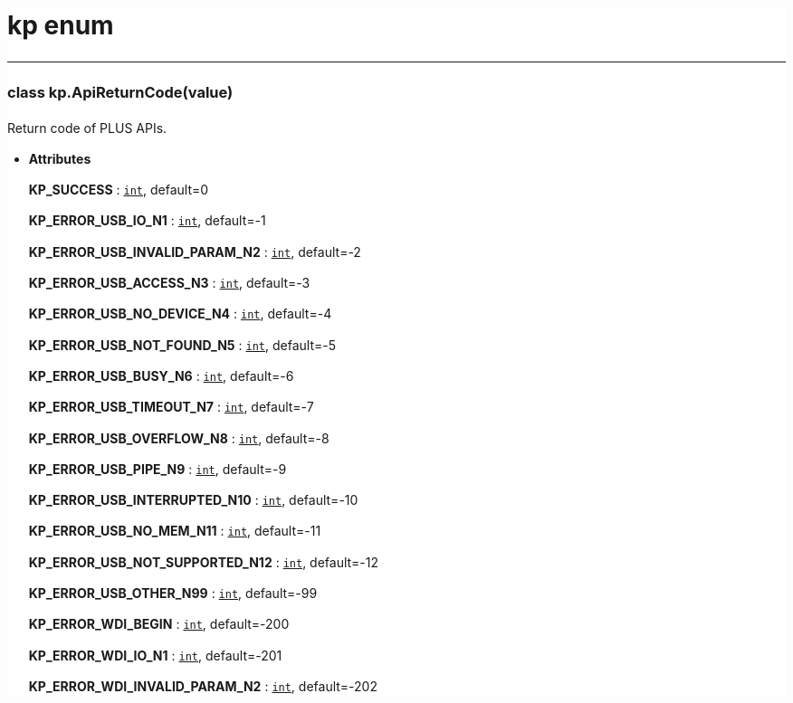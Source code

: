# kp enum



---
 
### **class** kp.ApiReturnCode(value)
Return code of PLUS APIs.


* **Attributes**

    **KP_SUCCESS** : [`int`](https://docs.python.org/3/library/functions.html#int), default=0

    **KP_ERROR_USB_IO_N1** : [`int`](https://docs.python.org/3/library/functions.html#int), default=-1

    **KP_ERROR_USB_INVALID_PARAM_N2** : [`int`](https://docs.python.org/3/library/functions.html#int), default=-2

    **KP_ERROR_USB_ACCESS_N3** : [`int`](https://docs.python.org/3/library/functions.html#int), default=-3

    **KP_ERROR_USB_NO_DEVICE_N4** : [`int`](https://docs.python.org/3/library/functions.html#int), default=-4

    **KP_ERROR_USB_NOT_FOUND_N5** : [`int`](https://docs.python.org/3/library/functions.html#int), default=-5

    **KP_ERROR_USB_BUSY_N6** : [`int`](https://docs.python.org/3/library/functions.html#int), default=-6

    **KP_ERROR_USB_TIMEOUT_N7** : [`int`](https://docs.python.org/3/library/functions.html#int), default=-7

    **KP_ERROR_USB_OVERFLOW_N8** : [`int`](https://docs.python.org/3/library/functions.html#int), default=-8

    **KP_ERROR_USB_PIPE_N9** : [`int`](https://docs.python.org/3/library/functions.html#int), default=-9

    **KP_ERROR_USB_INTERRUPTED_N10** : [`int`](https://docs.python.org/3/library/functions.html#int), default=-10

    **KP_ERROR_USB_NO_MEM_N11** : [`int`](https://docs.python.org/3/library/functions.html#int), default=-11

    **KP_ERROR_USB_NOT_SUPPORTED_N12** : [`int`](https://docs.python.org/3/library/functions.html#int), default=-12

    **KP_ERROR_USB_OTHER_N99** : [`int`](https://docs.python.org/3/library/functions.html#int), default=-99

    **KP_ERROR_WDI_BEGIN** : [`int`](https://docs.python.org/3/library/functions.html#int), default=-200

    **KP_ERROR_WDI_IO_N1** : [`int`](https://docs.python.org/3/library/functions.html#int), default=-201

    **KP_ERROR_WDI_INVALID_PARAM_N2** : [`int`](https://docs.python.org/3/library/functions.html#int), default=-202
